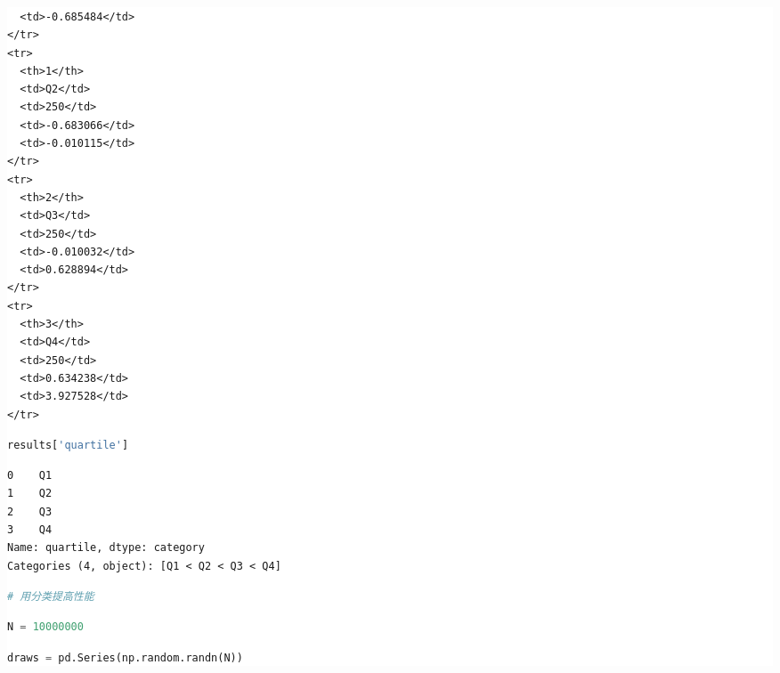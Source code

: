       <td>-0.685484</td>
    </tr>
    <tr>
      <th>1</th>
      <td>Q2</td>
      <td>250</td>
      <td>-0.683066</td>
      <td>-0.010115</td>
    </tr>
    <tr>
      <th>2</th>
      <td>Q3</td>
      <td>250</td>
      <td>-0.010032</td>
      <td>0.628894</td>
    </tr>
    <tr>
      <th>3</th>
      <td>Q4</td>
      <td>250</td>
      <td>0.634238</td>
      <td>3.927528</td>
    </tr>
  </tbody>
</table>
</div>




```python
results['quartile']
```




    0    Q1
    1    Q2
    2    Q3
    3    Q4
    Name: quartile, dtype: category
    Categories (4, object): [Q1 < Q2 < Q3 < Q4]




```python
# 用分类提高性能
```


```python
N = 10000000
```


```python
draws = pd.Series(np.random.randn(N))
```
